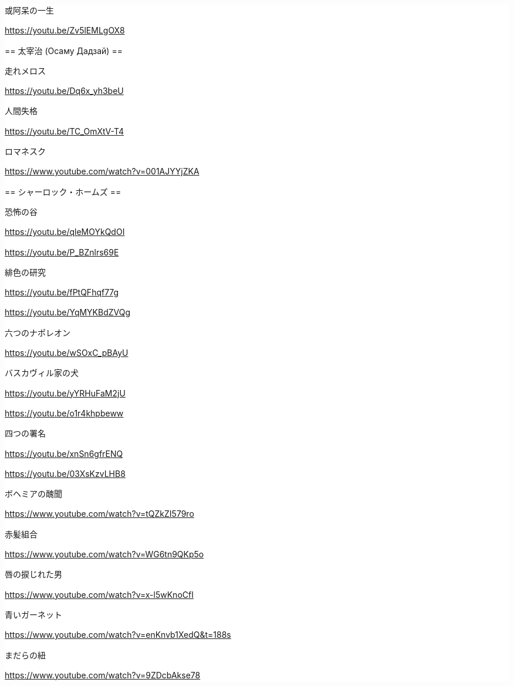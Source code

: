 或阿呆の一生

https://youtu.be/Zv5lEMLgOX8

== 太宰治 (Осаму Дадзай) ==

走れメロス

https://youtu.be/Dq6x_yh3beU

人間失格

https://youtu.be/TC_OmXtV-T4

ロマネスク

https://www.youtube.com/watch?v=001AJYYjZKA


== シャーロック・ホームズ ==

恐怖の谷

https://youtu.be/qleMOYkQdOI

https://youtu.be/P_BZnlrs69E

緋色の研究

https://youtu.be/fPtQFhqf77g

https://youtu.be/YqMYKBdZVQg

六つのナポレオン

https://youtu.be/wSOxC_pBAyU

バスカヴィル家の犬

https://youtu.be/yYRHuFaM2jU

https://youtu.be/o1r4khpbeww

四つの署名

https://youtu.be/xnSn6gfrENQ

https://youtu.be/03XsKzvLHB8

ボヘミアの醜聞

https://www.youtube.com/watch?v=tQZkZI579ro

赤髪組合

https://www.youtube.com/watch?v=WG6tn9QKp5o

唇の捩じれた男

https://www.youtube.com/watch?v=x-l5wKnoCfI

青いガーネット

https://www.youtube.com/watch?v=enKnvb1XedQ&t=188s

まだらの紐

https://www.youtube.com/watch?v=9ZDcbAkse78
